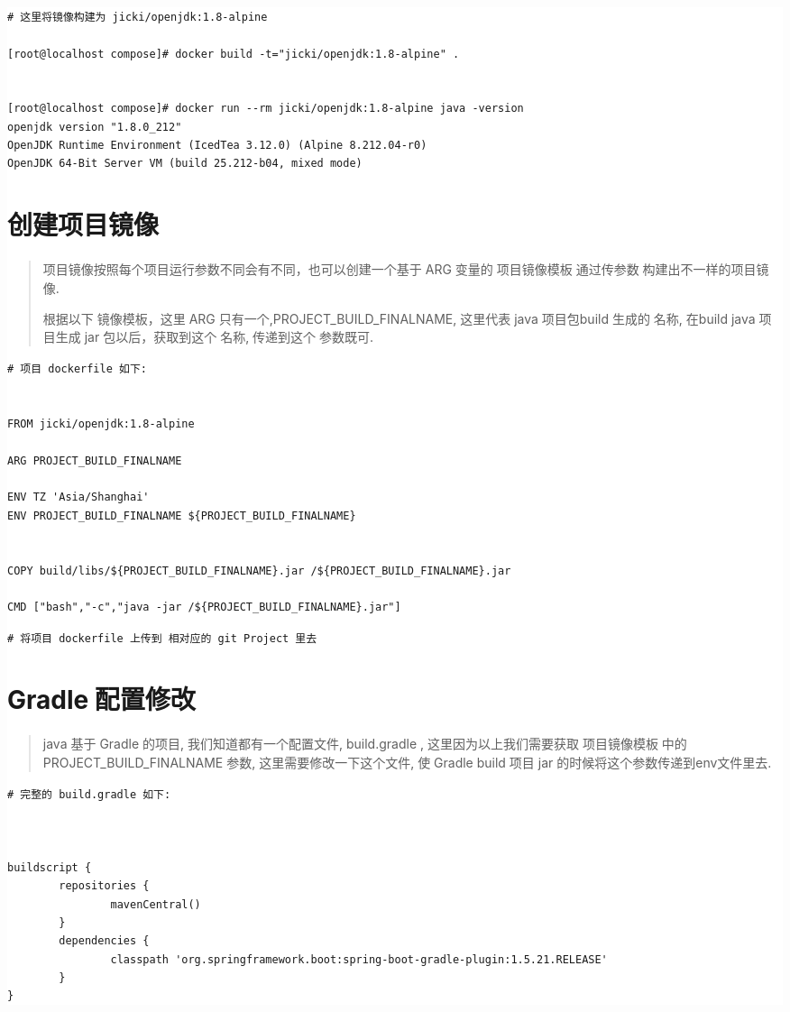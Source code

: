 
```
# 这里将镜像构建为 jicki/openjdk:1.8-alpine

[root@localhost compose]# docker build -t="jicki/openjdk:1.8-alpine" .


[root@localhost compose]# docker run --rm jicki/openjdk:1.8-alpine java -version
openjdk version "1.8.0_212"
OpenJDK Runtime Environment (IcedTea 3.12.0) (Alpine 8.212.04-r0)
OpenJDK 64-Bit Server VM (build 25.212-b04, mixed mode)
```



# 创建项目镜像

> 项目镜像按照每个项目运行参数不同会有不同，也可以创建一个基于 ARG 变量的 项目镜像模板 通过传参数 构建出不一样的项目镜像.
>
> 根据以下 镜像模板，这里 ARG 只有一个,PROJECT_BUILD_FINALNAME,  这里代表 java 项目包build 生成的 名称, 在build  java 项目生成 jar 包以后，获取到这个 名称, 传递到这个 参数既可.

```
# 项目 dockerfile 如下:


FROM jicki/openjdk:1.8-alpine

ARG PROJECT_BUILD_FINALNAME

ENV TZ 'Asia/Shanghai'
ENV PROJECT_BUILD_FINALNAME ${PROJECT_BUILD_FINALNAME}


COPY build/libs/${PROJECT_BUILD_FINALNAME}.jar /${PROJECT_BUILD_FINALNAME}.jar

CMD ["bash","-c","java -jar /${PROJECT_BUILD_FINALNAME}.jar"]

```


```
# 将项目 dockerfile 上传到 相对应的 git Project 里去

```



# Gradle 配置修改

> java 基于 Gradle 的项目, 我们知道都有一个配置文件, build.gradle , 这里因为以上我们需要获取 项目镜像模板 中的 PROJECT_BUILD_FINALNAME 参数, 这里需要修改一下这个文件, 使 Gradle build 项目 jar 的时候将这个参数传递到env文件里去.



```
# 完整的 build.gradle 如下:



buildscript {
        repositories {
                mavenCentral()
        }
        dependencies {
                classpath 'org.springframework.boot:spring-boot-gradle-plugin:1.5.21.RELEASE'
        }
}
```

[d1f701bae725]: TestProject
  [1]: http://jicki.me/img/posts/gitlab/1.png
  [2]: http://jicki.me/img/posts/gitlab/2.png
  [3]: http://jicki.me/img/posts/gitlab/3.png 
  [4]: http://jicki.me/img/posts/gitlab/4.png 
  [5]: http://jicki.me/img/posts/gitlab/5.png 
  [6]: http://jicki.me/img/posts/gitlab/6.png 
  [7]: http://jicki.me/img/posts/gitlab/7.png 
  [8]: http://jicki.me/img/posts/gitlab/8.png 
  [9]: http://jicki.me/img/posts/gitlab/9.png 
  [10]: http://jicki.me/img/posts/gitlab/10.png 
  [11]: http://jicki.me/img/posts/gitlab/11.png 
  [12]: http://jicki.me/img/posts/gitlab/12.png 
  [13]: http://jicki.me/img/posts/gitlab/13.png 
  [14]: http://jicki.me/img/posts/gitlab/14.png 
  [15]: http://jicki.me/img/posts/gitlab/15.png 
  [16]: http://jicki.me/img/posts/gitlab/16.png 
  [17]: http://jicki.me/img/posts/gitlab/17.png 
  [18]: http://jicki.me/img/posts/gitlab/18.png 
  [19]: http://jicki.me/img/posts/gitlab/19.png 
  [20]: http://jicki.me/img/posts/gitlab/20.png 